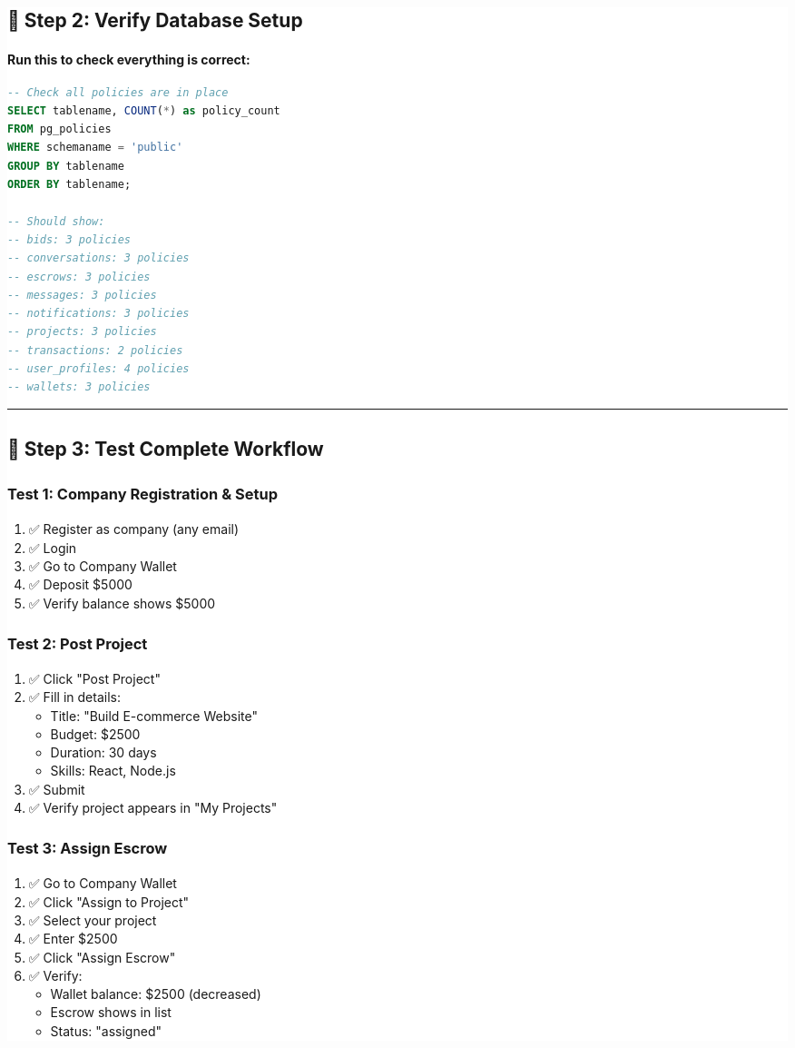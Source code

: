 
## 🎯 Step 2: Verify Database Setup

**Run this to check everything is correct:**

```sql
-- Check all policies are in place
SELECT tablename, COUNT(*) as policy_count
FROM pg_policies 
WHERE schemaname = 'public'
GROUP BY tablename
ORDER BY tablename;

-- Should show:
-- bids: 3 policies
-- conversations: 3 policies
-- escrows: 3 policies
-- messages: 3 policies
-- notifications: 3 policies
-- projects: 3 policies
-- transactions: 2 policies
-- user_profiles: 4 policies
-- wallets: 3 policies
```

---

## 🎯 Step 3: Test Complete Workflow

### Test 1: Company Registration & Setup
1. ✅ Register as company (any email)
2. ✅ Login
3. ✅ Go to Company Wallet
4. ✅ Deposit $5000
5. ✅ Verify balance shows $5000

### Test 2: Post Project
1. ✅ Click "Post Project"
2. ✅ Fill in details:
   - Title: "Build E-commerce Website"
   - Budget: $2500
   - Duration: 30 days
   - Skills: React, Node.js
3. ✅ Submit
4. ✅ Verify project appears in "My Projects"

### Test 3: Assign Escrow
1. ✅ Go to Company Wallet
2. ✅ Click "Assign to Project"
3. ✅ Select your project
4. ✅ Enter $2500
5. ✅ Click "Assign Escrow"
6. ✅ Verify:
   - Wallet balance: $2500 (decreased)
   - Escrow shows in list
   - Status: "assigned"
